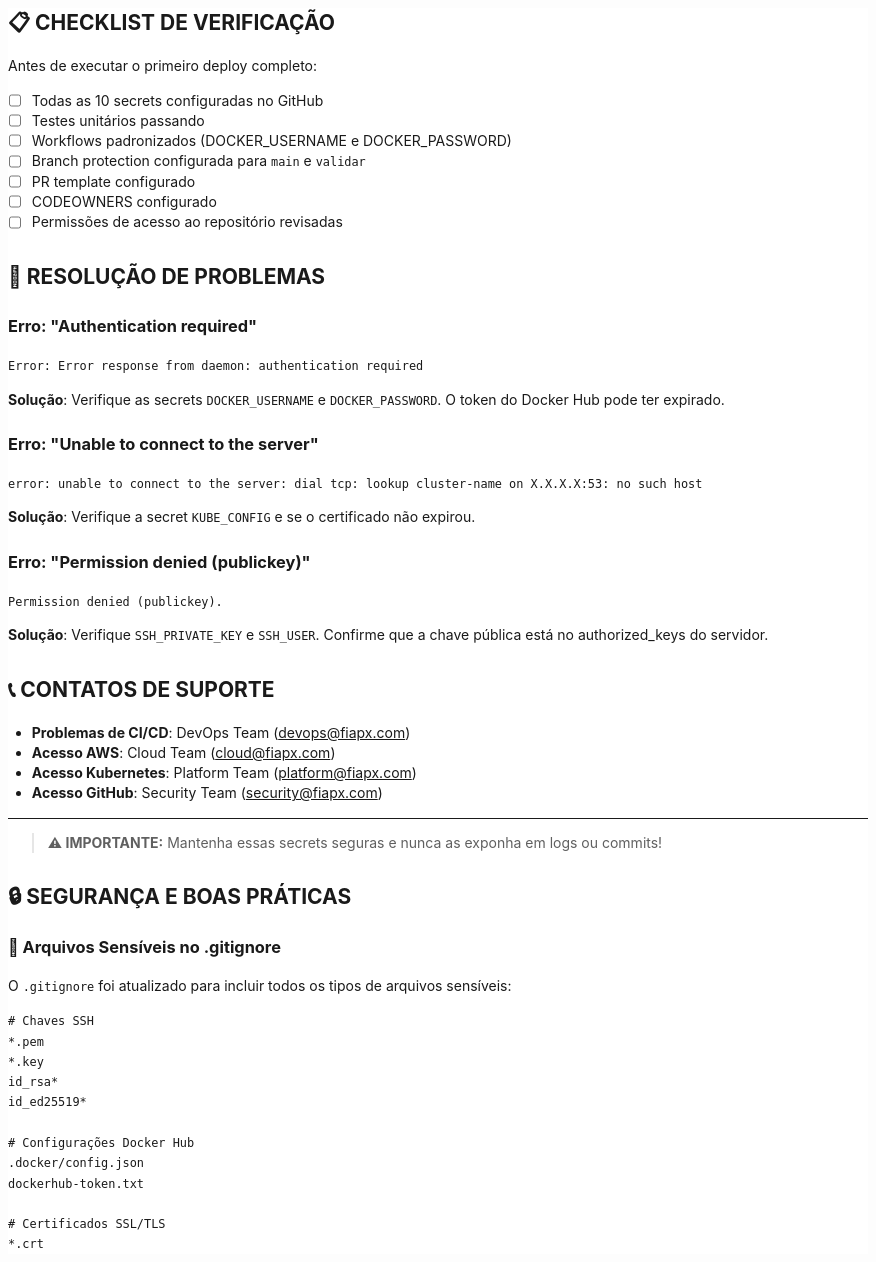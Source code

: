 ## 📋 CHECKLIST DE VERIFICAÇÃO

Antes de executar o primeiro deploy completo:

- [ ] Todas as 10 secrets configuradas no GitHub
- [ ] Testes unitários passando
- [ ] Workflows padronizados (DOCKER_USERNAME e DOCKER_PASSWORD)
- [ ] Branch protection configurada para `main` e `validar`
- [ ] PR template configurado
- [ ] CODEOWNERS configurado
- [ ] Permissões de acesso ao repositório revisadas

## 🚨 RESOLUÇÃO DE PROBLEMAS

### Erro: "Authentication required"
```
Error: Error response from daemon: authentication required
```
**Solução**: Verifique as secrets `DOCKER_USERNAME` e `DOCKER_PASSWORD`. O token do Docker Hub pode ter expirado.

### Erro: "Unable to connect to the server"
```
error: unable to connect to the server: dial tcp: lookup cluster-name on X.X.X.X:53: no such host
```
**Solução**: Verifique a secret `KUBE_CONFIG` e se o certificado não expirou.

### Erro: "Permission denied (publickey)"
```
Permission denied (publickey).
```
**Solução**: Verifique `SSH_PRIVATE_KEY` e `SSH_USER`. Confirme que a chave pública está no authorized_keys do servidor.

## 📞 CONTATOS DE SUPORTE

- **Problemas de CI/CD**: DevOps Team (devops@fiapx.com)
- **Acesso AWS**: Cloud Team (cloud@fiapx.com)
- **Acesso Kubernetes**: Platform Team (platform@fiapx.com)
- **Acesso GitHub**: Security Team (security@fiapx.com)

---

> **⚠️ IMPORTANTE:** Mantenha essas secrets seguras e nunca as exponha em logs ou commits!

## 🔒 SEGURANÇA E BOAS PRÁTICAS

### 📁 Arquivos Sensíveis no .gitignore
O `.gitignore` foi atualizado para incluir todos os tipos de arquivos sensíveis:

```gitignore
# Chaves SSH
*.pem
*.key
id_rsa*
id_ed25519*

# Configurações Docker Hub
.docker/config.json
dockerhub-token.txt

# Certificados SSL/TLS
*.crt
```